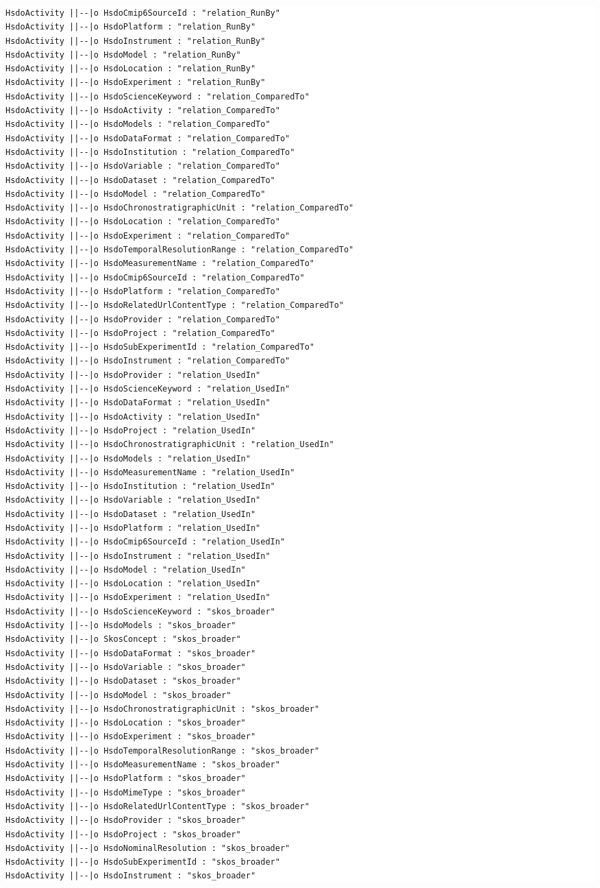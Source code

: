 ```mermaid
HsdoActivity ||--|o HsdoCmip6SourceId : "relation_RunBy"
HsdoActivity ||--|o HsdoPlatform : "relation_RunBy"
HsdoActivity ||--|o HsdoInstrument : "relation_RunBy"
HsdoActivity ||--|o HsdoModel : "relation_RunBy"
HsdoActivity ||--|o HsdoLocation : "relation_RunBy"
HsdoActivity ||--|o HsdoExperiment : "relation_RunBy"
HsdoActivity ||--|o HsdoScienceKeyword : "relation_ComparedTo"
HsdoActivity ||--|o HsdoActivity : "relation_ComparedTo"
HsdoActivity ||--|o HsdoModels : "relation_ComparedTo"
HsdoActivity ||--|o HsdoDataFormat : "relation_ComparedTo"
HsdoActivity ||--|o HsdoInstitution : "relation_ComparedTo"
HsdoActivity ||--|o HsdoVariable : "relation_ComparedTo"
HsdoActivity ||--|o HsdoDataset : "relation_ComparedTo"
HsdoActivity ||--|o HsdoModel : "relation_ComparedTo"
HsdoActivity ||--|o HsdoChronostratigraphicUnit : "relation_ComparedTo"
HsdoActivity ||--|o HsdoLocation : "relation_ComparedTo"
HsdoActivity ||--|o HsdoExperiment : "relation_ComparedTo"
HsdoActivity ||--|o HsdoTemporalResolutionRange : "relation_ComparedTo"
HsdoActivity ||--|o HsdoMeasurementName : "relation_ComparedTo"
HsdoActivity ||--|o HsdoCmip6SourceId : "relation_ComparedTo"
HsdoActivity ||--|o HsdoPlatform : "relation_ComparedTo"
HsdoActivity ||--|o HsdoRelatedUrlContentType : "relation_ComparedTo"
HsdoActivity ||--|o HsdoProvider : "relation_ComparedTo"
HsdoActivity ||--|o HsdoProject : "relation_ComparedTo"
HsdoActivity ||--|o HsdoSubExperimentId : "relation_ComparedTo"
HsdoActivity ||--|o HsdoInstrument : "relation_ComparedTo"
HsdoActivity ||--|o HsdoProvider : "relation_UsedIn"
HsdoActivity ||--|o HsdoScienceKeyword : "relation_UsedIn"
HsdoActivity ||--|o HsdoDataFormat : "relation_UsedIn"
HsdoActivity ||--|o HsdoActivity : "relation_UsedIn"
HsdoActivity ||--|o HsdoProject : "relation_UsedIn"
HsdoActivity ||--|o HsdoChronostratigraphicUnit : "relation_UsedIn"
HsdoActivity ||--|o HsdoModels : "relation_UsedIn"
HsdoActivity ||--|o HsdoMeasurementName : "relation_UsedIn"
HsdoActivity ||--|o HsdoInstitution : "relation_UsedIn"
HsdoActivity ||--|o HsdoVariable : "relation_UsedIn"
HsdoActivity ||--|o HsdoDataset : "relation_UsedIn"
HsdoActivity ||--|o HsdoPlatform : "relation_UsedIn"
HsdoActivity ||--|o HsdoCmip6SourceId : "relation_UsedIn"
HsdoActivity ||--|o HsdoInstrument : "relation_UsedIn"
HsdoActivity ||--|o HsdoModel : "relation_UsedIn"
HsdoActivity ||--|o HsdoLocation : "relation_UsedIn"
HsdoActivity ||--|o HsdoExperiment : "relation_UsedIn"
HsdoActivity ||--|o HsdoScienceKeyword : "skos_broader"
HsdoActivity ||--|o HsdoModels : "skos_broader"
HsdoActivity ||--|o SkosConcept : "skos_broader"
HsdoActivity ||--|o HsdoDataFormat : "skos_broader"
HsdoActivity ||--|o HsdoVariable : "skos_broader"
HsdoActivity ||--|o HsdoDataset : "skos_broader"
HsdoActivity ||--|o HsdoModel : "skos_broader"
HsdoActivity ||--|o HsdoChronostratigraphicUnit : "skos_broader"
HsdoActivity ||--|o HsdoLocation : "skos_broader"
HsdoActivity ||--|o HsdoExperiment : "skos_broader"
HsdoActivity ||--|o HsdoTemporalResolutionRange : "skos_broader"
HsdoActivity ||--|o HsdoMeasurementName : "skos_broader"
HsdoActivity ||--|o HsdoPlatform : "skos_broader"
HsdoActivity ||--|o HsdoMimeType : "skos_broader"
HsdoActivity ||--|o HsdoRelatedUrlContentType : "skos_broader"
HsdoActivity ||--|o HsdoProvider : "skos_broader"
HsdoActivity ||--|o HsdoProject : "skos_broader"
HsdoActivity ||--|o HsdoNominalResolution : "skos_broader"
HsdoActivity ||--|o HsdoSubExperimentId : "skos_broader"
HsdoActivity ||--|o HsdoInstrument : "skos_broader"
```